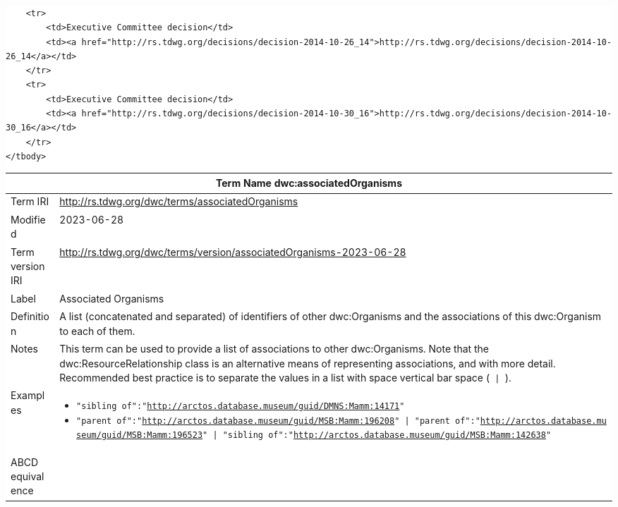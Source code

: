 		<tr>
			<td>Executive Committee decision</td>
			<td><a href="http://rs.tdwg.org/decisions/decision-2014-10-26_14">http://rs.tdwg.org/decisions/decision-2014-10-26_14</a></td>
		</tr>
		<tr>
			<td>Executive Committee decision</td>
			<td><a href="http://rs.tdwg.org/decisions/decision-2014-10-30_16">http://rs.tdwg.org/decisions/decision-2014-10-30_16</a></td>
		</tr>
	</tbody>
</table>

<table>
	<thead>
		<tr>
			<th colspan="2"><a id="dwc_associatedOrganisms"></a>Term Name dwc:associatedOrganisms</th>
		</tr>
	</thead>
	<tbody>
		<tr>
			<td>Term IRI</td>
			<td><a href="http://rs.tdwg.org/dwc/terms/associatedOrganisms">http://rs.tdwg.org/dwc/terms/associatedOrganisms</a></td>
		</tr>
		<tr>
			<td>Modified</td>
			<td>2023-06-28</td>
		</tr>
		<tr>
			<td>Term version IRI</td>
			<td><a href="http://rs.tdwg.org/dwc/terms/version/associatedOrganisms-2023-06-28">http://rs.tdwg.org/dwc/terms/version/associatedOrganisms-2023-06-28</a></td>
		</tr>
		<tr>
			<td>Label</td>
			<td>Associated Organisms</td>
		</tr>
		<tr>
			<td>Definition</td>
			<td>A list (concatenated and separated) of identifiers of other dwc:Organisms and the associations of this dwc:Organism to each of them.</td>
		</tr>
		<tr>
			<td>Notes</td>
			<td>This term can be used to provide a list of associations to other dwc:Organisms. Note that the dwc:ResourceRelationship class is an alternative means of representing associations, and with more detail. Recommended best practice is to separate the values in a list with space vertical bar space (<code> | </code>).</td>
		</tr>
		<tr>
			<td>Examples</td>
			<td><ul class="list-group list-group-flush">
  <li class="list-group-item"><code>"sibling of":"<a href="http://arctos.database.museum/guid/DMNS:Mamm:14171">http://arctos.database.museum/guid/DMNS:Mamm:14171</a>"</code></li>
  <li class="list-group-item"><code>"parent of":"<a href="http://arctos.database.museum/guid/MSB:Mamm:196208">http://arctos.database.museum/guid/MSB:Mamm:196208</a>" | "parent of":"<a href="http://arctos.database.museum/guid/MSB:Mamm:196523">http://arctos.database.museum/guid/MSB:Mamm:196523</a>" | "sibling of":"<a href="http://arctos.database.museum/guid/MSB:Mamm:142638">http://arctos.database.museum/guid/MSB:Mamm:142638</a>"</code></li>
</ul></td>
		</tr>
		<tr>
			<td>ABCD equivalence</td>